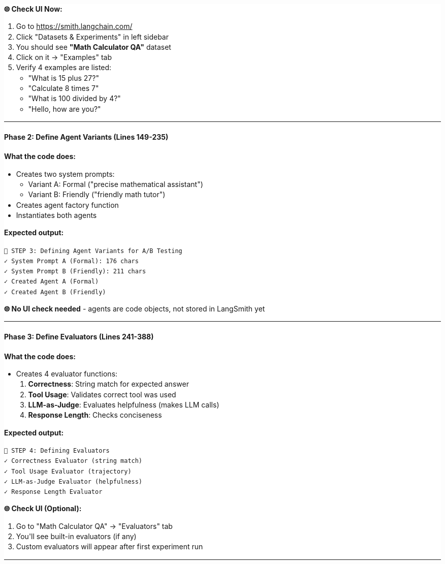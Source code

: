 **🌐 Check UI Now:**
1. Go to https://smith.langchain.com/
2. Click "Datasets & Experiments" in left sidebar
3. You should see **"Math Calculator QA"** dataset
4. Click on it → "Examples" tab
5. Verify 4 examples are listed:
   - "What is 15 plus 27?"
   - "Calculate 8 times 7"
   - "What is 100 divided by 4?"
   - "Hello, how are you?"

---

#### Phase 2: Define Agent Variants (Lines 149-235)

**What the code does:**
- Creates two system prompts:
  - Variant A: Formal ("precise mathematical assistant")
  - Variant B: Friendly ("friendly math tutor")
- Creates agent factory function
- Instantiates both agents

**Expected output:**
```
🤖 STEP 3: Defining Agent Variants for A/B Testing
✓ System Prompt A (Formal): 176 chars
✓ System Prompt B (Friendly): 211 chars
✓ Created Agent A (Formal)
✓ Created Agent B (Friendly)
```

**🌐 No UI check needed** - agents are code objects, not stored in LangSmith yet

---

#### Phase 3: Define Evaluators (Lines 241-388)

**What the code does:**
- Creates 4 evaluator functions:
  1. **Correctness**: String match for expected answer
  2. **Tool Usage**: Validates correct tool was used
  3. **LLM-as-Judge**: Evaluates helpfulness (makes LLM calls)
  4. **Response Length**: Checks conciseness

**Expected output:**
```
📏 STEP 4: Defining Evaluators
✓ Correctness Evaluator (string match)
✓ Tool Usage Evaluator (trajectory)
✓ LLM-as-Judge Evaluator (helpfulness)
✓ Response Length Evaluator
```

**🌐 Check UI (Optional):**
1. Go to "Math Calculator QA" → "Evaluators" tab
2. You'll see built-in evaluators (if any)
3. Custom evaluators will appear after first experiment run

---